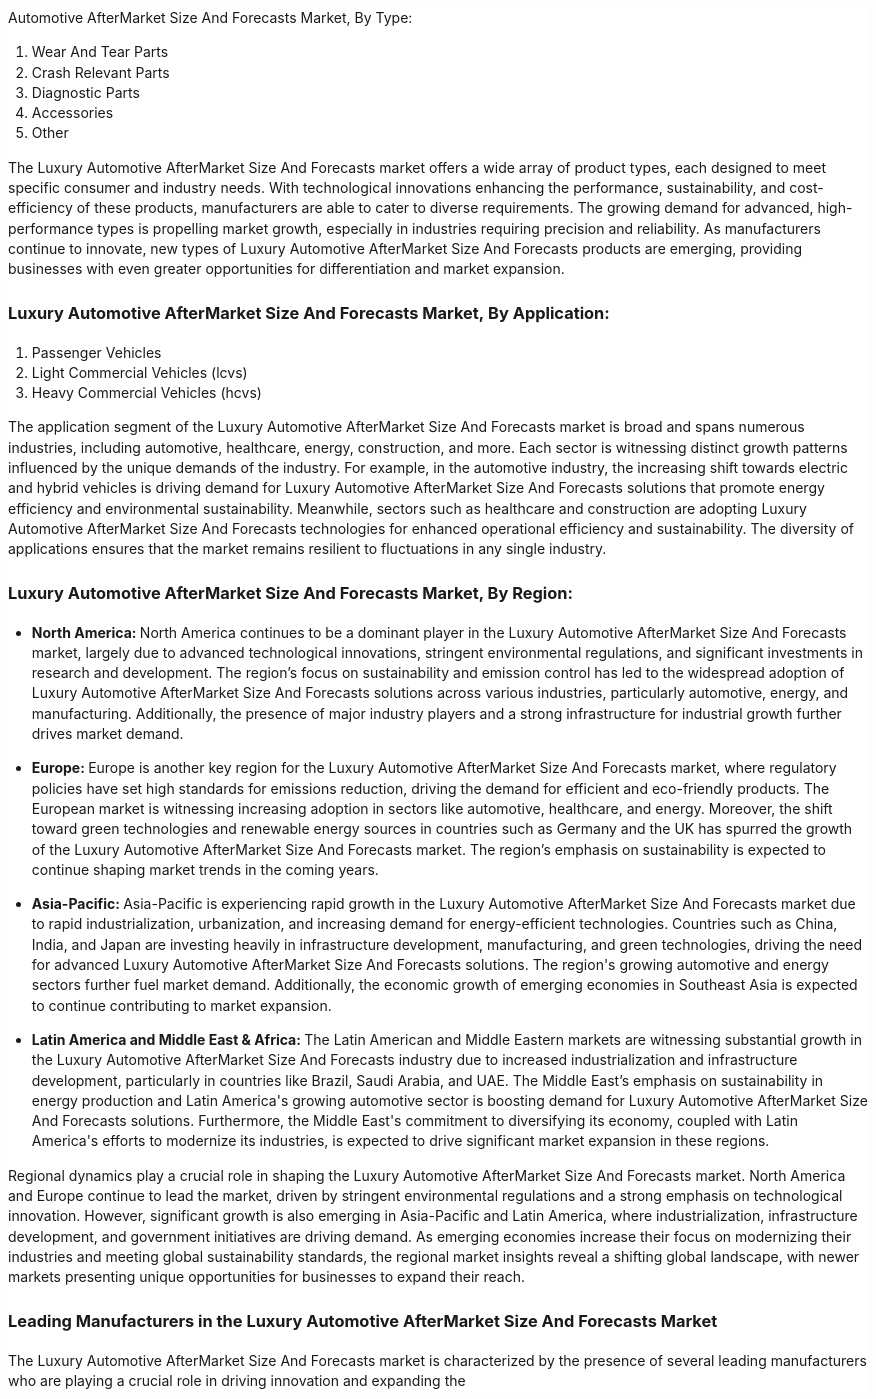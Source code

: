 Automotive AfterMarket Size And Forecasts Market, By Type:<br /></strong></h3><ol><li>Wear And Tear Parts<li> Crash Relevant Parts<li> Diagnostic Parts<li> Accessories<li> Other</li></ol><p>The Luxury Automotive AfterMarket Size And Forecasts market offers a wide array of product types, each designed to meet specific consumer and industry needs. With technological innovations enhancing the performance, sustainability, and cost-efficiency of these products, manufacturers are able to cater to diverse requirements. The growing demand for advanced, high-performance types is propelling market growth, especially in industries requiring precision and reliability. As manufacturers continue to innovate, new types of Luxury Automotive AfterMarket Size And Forecasts products are emerging, providing businesses with even greater opportunities for differentiation and market expansion.</p><h3>Luxury Automotive AfterMarket Size And Forecasts Market,&nbsp;By Application:</h3><ol><li>Passenger Vehicles<li> Light Commercial Vehicles (lcvs)<li> Heavy Commercial Vehicles (hcvs)</li></ol><p>The application segment of the Luxury Automotive AfterMarket Size And Forecasts market is broad and spans numerous industries, including automotive, healthcare, energy, construction, and more. Each sector is witnessing distinct growth patterns influenced by the unique demands of the industry. For example, in the automotive industry, the increasing shift towards electric and hybrid vehicles is driving demand for Luxury Automotive AfterMarket Size And Forecasts solutions that promote energy efficiency and environmental sustainability. Meanwhile, sectors such as healthcare and construction are adopting Luxury Automotive AfterMarket Size And Forecasts technologies for enhanced operational efficiency and sustainability. The diversity of applications ensures that the market remains resilient to fluctuations in any single industry.</p><h3>Luxury Automotive AfterMarket Size And Forecasts Market, By Region:</h3><ul><li><p><strong>North America:&nbsp;</strong>North America continues to be a dominant player in the Luxury Automotive AfterMarket Size And Forecasts market, largely due to advanced technological innovations, stringent environmental regulations, and significant investments in research and development. The region&rsquo;s focus on sustainability and emission control has led to the widespread adoption of Luxury Automotive AfterMarket Size And Forecasts solutions across various industries, particularly automotive, energy, and manufacturing. Additionally, the presence of major industry players and a strong infrastructure for industrial growth further drives market demand.</p></li><li><p><strong><strong>Europe:&nbsp;</strong></strong>Europe is another key region for the Luxury Automotive AfterMarket Size And Forecasts market, where regulatory policies have set high standards for emissions reduction, driving the demand for efficient and eco-friendly products. The European market is witnessing increasing adoption in sectors like automotive, healthcare, and energy. Moreover, the shift toward green technologies and renewable energy sources in countries such as Germany and the UK has spurred the growth of the Luxury Automotive AfterMarket Size And Forecasts market. The region&rsquo;s emphasis on sustainability is expected to continue shaping market trends in the coming years.</p></li><li><p><strong><strong>Asia-Pacific:&nbsp;</strong></strong>Asia-Pacific is experiencing rapid growth in the Luxury Automotive AfterMarket Size And Forecasts market due to rapid industrialization, urbanization, and increasing demand for energy-efficient technologies. Countries such as China, India, and Japan are investing heavily in infrastructure development, manufacturing, and green technologies, driving the need for advanced Luxury Automotive AfterMarket Size And Forecasts solutions. The region's growing automotive and energy sectors further fuel market demand. Additionally, the economic growth of emerging economies in Southeast Asia is expected to continue contributing to market expansion.</p></li><li><p><strong><strong>Latin America and Middle East &amp; Africa:&nbsp;</strong></strong>The Latin American and Middle Eastern markets are witnessing substantial growth in the Luxury Automotive AfterMarket Size And Forecasts industry due to increased industrialization and infrastructure development, particularly in countries like Brazil, Saudi Arabia, and UAE. The Middle East&rsquo;s emphasis on sustainability in energy production and Latin America's growing automotive sector is boosting demand for Luxury Automotive AfterMarket Size And Forecasts solutions. Furthermore, the Middle East's commitment to diversifying its economy, coupled with Latin America's efforts to modernize its industries, is expected to drive significant market expansion in these regions.</p></li></ul><p>Regional dynamics play a crucial role in shaping the Luxury Automotive AfterMarket Size And Forecasts market. North America and Europe continue to lead the market, driven by stringent environmental regulations and a strong emphasis on technological innovation. However, significant growth is also emerging in Asia-Pacific and Latin America, where industrialization, infrastructure development, and government initiatives are driving demand. As emerging economies increase their focus on modernizing their industries and meeting global sustainability standards, the regional market insights reveal a shifting global landscape, with newer markets presenting unique opportunities for businesses to expand their reach.</p><h3><strong>Leading Manufacturers in the Luxury Automotive AfterMarket Size And Forecasts Market</strong></h3><p>The Luxury Automotive AfterMarket Size And Forecasts market is characterized by the presence of several leading manufacturers who are playing a crucial role in driving innovation and expanding the